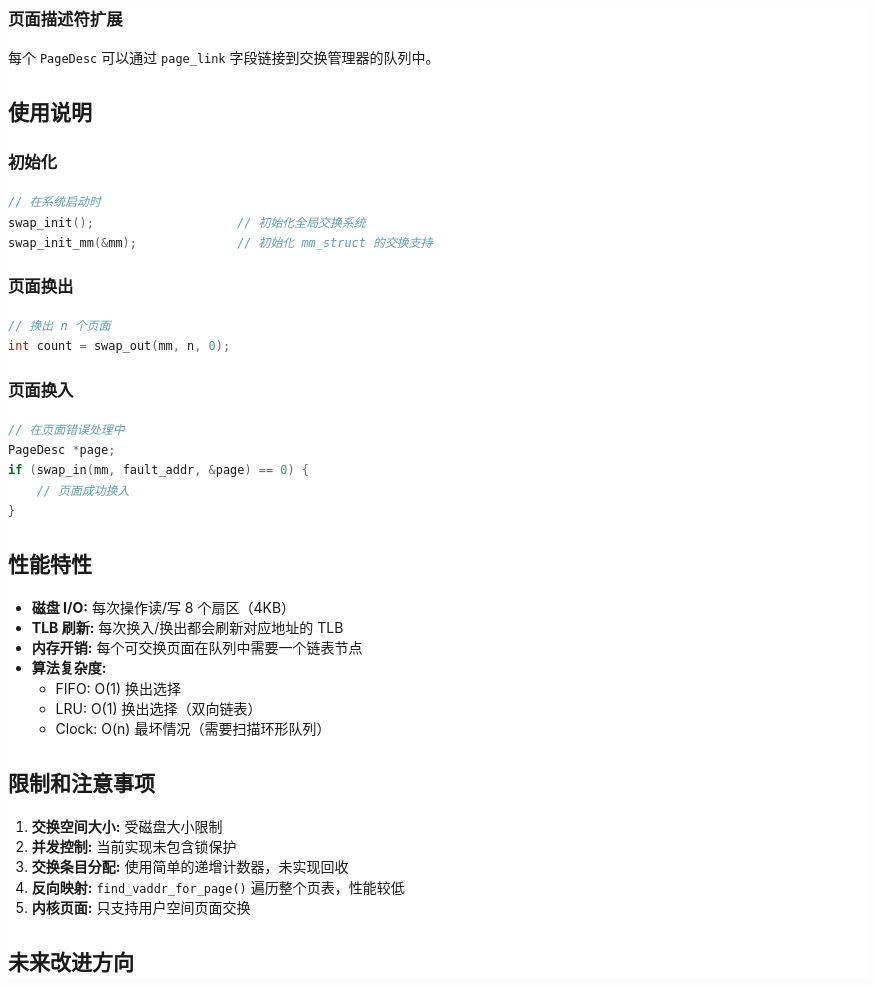 ### 页面描述符扩展

每个 `PageDesc` 可以通过 `page_link` 字段链接到交换管理器的队列中。

## 使用说明

### 初始化

```c
// 在系统启动时
swap_init();                    // 初始化全局交换系统
swap_init_mm(&mm);              // 初始化 mm_struct 的交换支持
```

### 页面换出

```c
// 换出 n 个页面
int count = swap_out(mm, n, 0);
```

### 页面换入

```c
// 在页面错误处理中
PageDesc *page;
if (swap_in(mm, fault_addr, &page) == 0) {
    // 页面成功换入
}
```

## 性能特性

- **磁盘 I/O:** 每次操作读/写 8 个扇区（4KB）
- **TLB 刷新:** 每次换入/换出都会刷新对应地址的 TLB
- **内存开销:** 每个可交换页面在队列中需要一个链表节点
- **算法复杂度:**
  - FIFO: O(1) 换出选择
  - LRU: O(1) 换出选择（双向链表）
  - Clock: O(n) 最坏情况（需要扫描环形队列）

## 限制和注意事项

1. **交换空间大小:** 受磁盘大小限制
2. **并发控制:** 当前实现未包含锁保护
3. **交换条目分配:** 使用简单的递增计数器，未实现回收
4. **反向映射:** `find_vaddr_for_page()` 遍历整个页表，性能较低
5. **内核页面:** 只支持用户空间页面交换

## 未来改进方向
